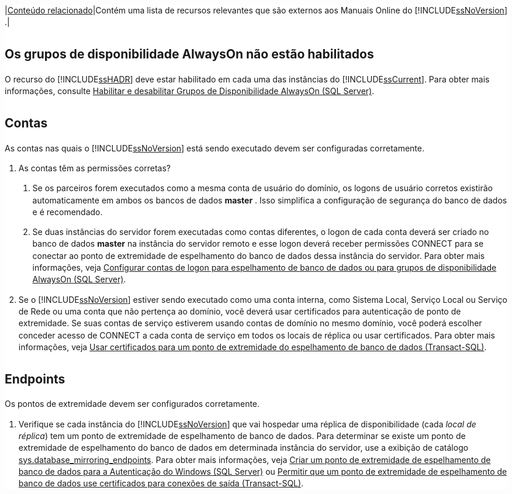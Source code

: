 |[Conteúdo relacionado](#RelatedContent)|Contém uma lista de recursos relevantes que são externos aos Manuais Online do [!INCLUDE[ssNoVersion](../../../includes/ssnoversion-md.md)] .|  
  
##  <a name="always-on-availability-groups-is-not-enabled"></a><a name="IsHadrEnabled"></a> Os grupos de disponibilidade AlwaysOn não estão habilitados  
 O recurso do [!INCLUDE[ssHADR](../../../includes/sshadr-md.md)] deve estar habilitado em cada uma das instâncias do [!INCLUDE[ssCurrent](../../../includes/sscurrent-md.md)]. Para obter mais informações, consulte [Habilitar e desabilitar Grupos de Disponibilidade AlwaysOn &#40;SQL Server&#41;](../../../database-engine/availability-groups/windows/enable-and-disable-always-on-availability-groups-sql-server.md).  
  
##  <a name="accounts"></a><a name="Accounts"></a> Contas  
 As contas nas quais o [!INCLUDE[ssNoVersion](../../../includes/ssnoversion-md.md)] está sendo executado devem ser configuradas corretamente.  
  
1.  As contas têm as permissões corretas?  
  
    1.  Se os parceiros forem executados como a mesma conta de usuário do domínio, os logons de usuário corretos existirão automaticamente em ambos os bancos de dados **master** . Isso simplifica a configuração de segurança do banco de dados e é recomendado.  
  
    2.  Se duas instâncias do servidor forem executadas como contas diferentes, o logon de cada conta deverá ser criado no banco de dados **master** na instância do servidor remoto e esse logon deverá receber permissões CONNECT para se conectar ao ponto de extremidade de espelhamento do banco de dados dessa instância do servidor. Para obter mais informações, veja [Configurar contas de logon para espelhamento de banco de dados ou para grupos de disponibilidade AlwaysOn &#40;SQL Server&#41;](../../../database-engine/database-mirroring/set-up-login-accounts-database-mirroring-always-on-availability.md).  
  
2.  Se o [!INCLUDE[ssNoVersion](../../../includes/ssnoversion-md.md)] estiver sendo executado como uma conta interna, como Sistema Local, Serviço Local ou Serviço de Rede ou uma conta que não pertença ao domínio, você deverá usar certificados para autenticação de ponto de extremidade. Se suas contas de serviço estiverem usando contas de domínio no mesmo domínio, você poderá escolher conceder acesso de CONNECT a cada conta de serviço em todos os locais de réplica ou usar certificados. Para obter mais informações, veja [Usar certificados para um ponto de extremidade do espelhamento de banco de dados &#40;Transact-SQL&#41;](../../../database-engine/database-mirroring/use-certificates-for-a-database-mirroring-endpoint-transact-sql.md).  
  
##  <a name="endpoints"></a><a name="Endpoints"></a> Endpoints  
 Os pontos de extremidade devem ser configurados corretamente.  
  
1.  Verifique se cada instância do [!INCLUDE[ssNoVersion](../../../includes/ssnoversion-md.md)] que vai hospedar uma réplica de disponibilidade (cada *local de réplica*) tem um ponto de extremidade de espelhamento de banco de dados. Para determinar se existe um ponto de extremidade de espelhamento do banco de dados em determinada instância do servidor, use a exibição de catálogo [sys.database_mirroring_endpoints](../../../relational-databases/system-catalog-views/sys-database-mirroring-endpoints-transact-sql.md). Para obter mais informações, veja [Criar um ponto de extremidade de espelhamento de banco de dados para a Autenticação do Windows &#40;SQL Server&#41;](../../../database-engine/database-mirroring/create-a-database-mirroring-endpoint-for-windows-authentication-transact-sql.md) ou [Permitir que um ponto de extremidade de espelhamento de banco de dados use certificados para conexões de saída &#40;Transact-SQL&#41;](../../../database-engine/database-mirroring/database-mirroring-use-certificates-for-outbound-connections.md).  
  
